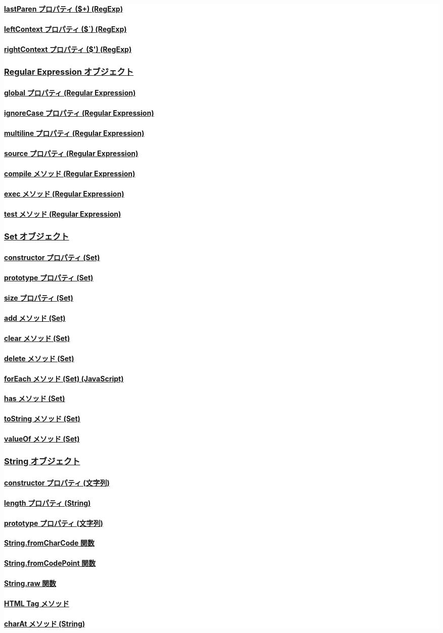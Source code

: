 #### [lastParen プロパティ ($+) (RegExp)](lastparen-property-dollar-regexp-javascript.md)
#### [leftContext プロパティ ($`) (RegExp)](leftcontext-property-dollar-grave-regexp-javascript.md)
#### [rightContext プロパティ ($') (RegExp)](rightcontext-property-dollar-regexp-javascript.md)
### [Regular Expression オブジェクト](regular-expression-object-javascript.md)
#### [global プロパティ (Regular Expression)](global-property-regular-expression-javascript.md)
#### [ignoreCase プロパティ (Regular Expression)](ignorecase-property-regular-expression-javascript.md)
#### [multiline プロパティ (Regular Expression)](multiline-property-regular-expression-javascript.md)
#### [source プロパティ (Regular Expression)](source-property-regular-expression-javascript.md)
#### [compile メソッド (Regular Expression)](compile-method-regular-expression-javascript.md)
#### [exec メソッド (Regular Expression)](exec-method-regular-expression-javascript.md)
#### [test メソッド (Regular Expression)](test-method-regular-expression-javascript.md)
### [Set オブジェクト](set-object-javascript.md)
#### [constructor プロパティ (Set)](constructor-property-set.md)
#### [prototype プロパティ (Set)](prototype-property-set.md)
#### [size プロパティ (Set)](size-property-set-javascript.md)
#### [add メソッド (Set)](add-method-set-javascript.md)
#### [clear メソッド (Set)](clear-method-set-javascript.md)
#### [delete メソッド (Set)](delete-method-set-javascript.md)
#### [forEach メソッド (Set) (JavaScript)](foreach-method-set-javascript.md)
#### [has メソッド (Set)](has-method-set-javascript.md)
#### [toString メソッド (Set)](tostring-method-set-javascript.md)
#### [valueOf メソッド (Set)](valueof-method-set-javascript.md)
### [String オブジェクト](string-object-javascript.md)
#### [constructor プロパティ (文字列)](constructor-property-string.md)
#### [length プロパティ (String)](length-property-string-javascript.md)
#### [prototype プロパティ (文字列)](prototype-property-string.md)
#### [String.fromCharCode 関数](string-fromcharcode-function-javascript.md)
#### [String.fromCodePoint 関数](string-fromcodepoint-function-javascript.md)
#### [String.raw 関数](string-raw-function-javascript.md)
#### [HTML Tag メソッド](html-tag-methods-javascript.md)
#### [charAt メソッド (String)](charat-method-string-javascript.md)